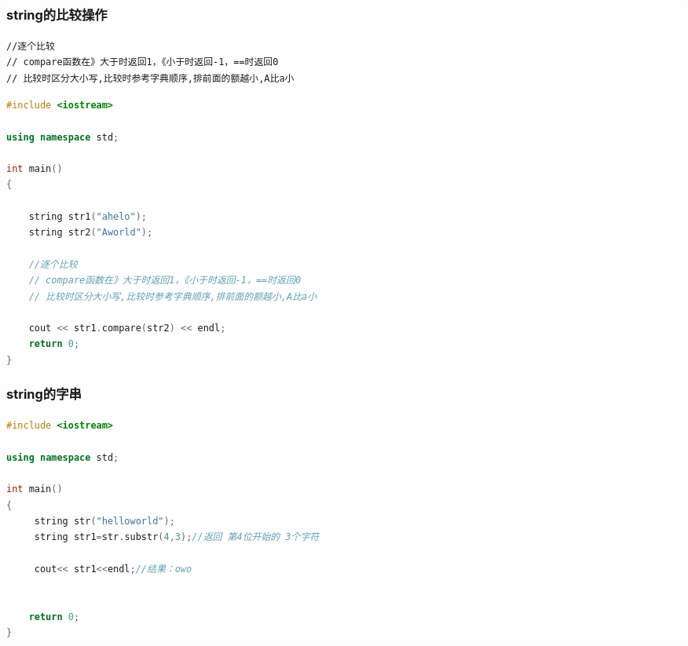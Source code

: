 





###  string的比较操作

    //逐个比较
    // compare函数在》大于时返回1，《小于时返回-1，==时返回0
    // 比较时区分大小写,比较时参考字典顺序,排前面的额越小,A比a小

```c++
#include <iostream>

using namespace std;

int main()
{

    string str1("ahelo");
    string str2("Aworld");

    //逐个比较
    // compare函数在》大于时返回1，《小于时返回-1，==时返回0
    // 比较时区分大小写,比较时参考字典顺序,排前面的额越小,A比a小

    cout << str1.compare(str2) << endl;
    return 0;
}

```





### string的字串

```c++
#include <iostream>

using namespace std;

int main()
{
     string str("helloworld");
     string str1=str.substr(4,3);//返回 第4位开始的 3个字符

     cout<< str1<<endl;//结果：owo


    return 0;
}

```
